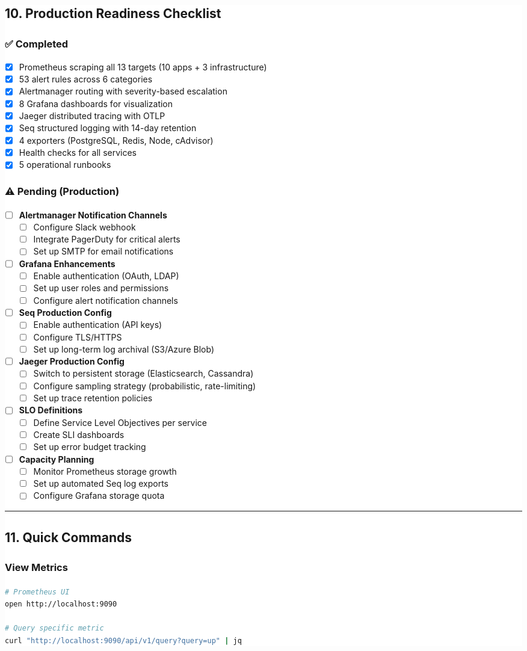 
## 10. Production Readiness Checklist

### ✅ Completed

- [x] Prometheus scraping all 13 targets (10 apps + 3 infrastructure)
- [x] 53 alert rules across 6 categories
- [x] Alertmanager routing with severity-based escalation
- [x] 8 Grafana dashboards for visualization
- [x] Jaeger distributed tracing with OTLP
- [x] Seq structured logging with 14-day retention
- [x] 4 exporters (PostgreSQL, Redis, Node, cAdvisor)
- [x] Health checks for all services
- [x] 5 operational runbooks

### ⚠️ Pending (Production)

- [ ] **Alertmanager Notification Channels**
  - [ ] Configure Slack webhook
  - [ ] Integrate PagerDuty for critical alerts
  - [ ] Set up SMTP for email notifications

- [ ] **Grafana Enhancements**
  - [ ] Enable authentication (OAuth, LDAP)
  - [ ] Set up user roles and permissions
  - [ ] Configure alert notification channels

- [ ] **Seq Production Config**
  - [ ] Enable authentication (API keys)
  - [ ] Configure TLS/HTTPS
  - [ ] Set up long-term log archival (S3/Azure Blob)

- [ ] **Jaeger Production Config**
  - [ ] Switch to persistent storage (Elasticsearch, Cassandra)
  - [ ] Configure sampling strategy (probabilistic, rate-limiting)
  - [ ] Set up trace retention policies

- [ ] **SLO Definitions**
  - [ ] Define Service Level Objectives per service
  - [ ] Create SLI dashboards
  - [ ] Set up error budget tracking

- [ ] **Capacity Planning**
  - [ ] Monitor Prometheus storage growth
  - [ ] Set up automated Seq log exports
  - [ ] Configure Grafana storage quota

---

## 11. Quick Commands

### View Metrics
```bash
# Prometheus UI
open http://localhost:9090

# Query specific metric
curl "http://localhost:9090/api/v1/query?query=up" | jq
```
